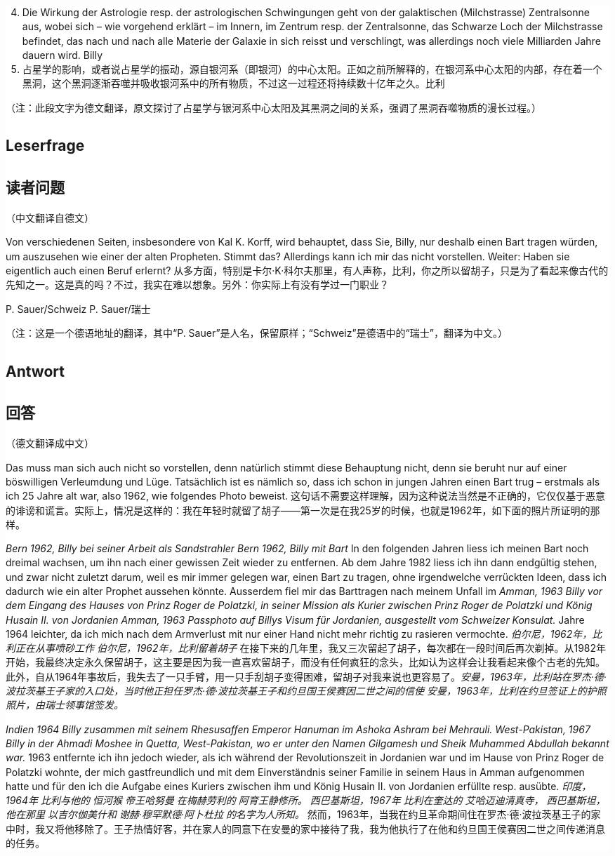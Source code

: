 4) Die Wirkung der Astrologie resp. der astrologischen Schwingungen geht von der galaktischen (Milchstrasse) Zentralsonne aus, wobei sich – wie vorgehend erklärt – im Innern, im Zentrum resp. der Zentralsonne, das Schwarze Loch der Milchstrasse befindet, das nach und nach alle Materie der Galaxie in sich reisst und verschlingt, was allerdings noch viele Milliarden Jahre dauern wird. Billy
4) 占星学的影响，或者说占星学的振动，源自银河系（即银河）的中心太阳。正如之前所解释的，在银河系中心太阳的内部，存在着一个黑洞，这个黑洞逐渐吞噬并吸收银河系中的所有物质，不过这一过程还将持续数十亿年之久。比利

（注：此段文字为德文翻译，原文探讨了占星学与银河系中心太阳及其黑洞之间的关系，强调了黑洞吞噬物质的漫长过程。）

## Leserfrage
## 读者问题

（中文翻译自德文）

Von verschiedenen Seiten, insbesondere von Kal K. Korff, wird behauptet, dass Sie, Billy, nur deshalb einen Bart tragen würden, um auszusehen wie einer der alten Propheten. Stimmt das? Allerdings kann ich mir das nicht vorstellen. Weiter: Haben sie eigentlich auch einen Beruf erlernt?
从多方面，特别是卡尔·K·科尔夫那里，有人声称，比利，你之所以留胡子，只是为了看起来像古代的先知之一。这是真的吗？不过，我实在难以想象。另外：你实际上有没有学过一门职业？

P. Sauer/Schweiz
P. Sauer/瑞士

（注：这是一个德语地址的翻译，其中“P. Sauer”是人名，保留原样；“Schweiz”是德语中的“瑞士”，翻译为中文。）

## Antwort
## 回答

（德文翻译成中文）

Das muss man sich auch nicht so vorstellen, denn natürlich stimmt diese Behauptung nicht, denn sie beruht nur auf einer böswilligen Verleumdung und Lüge. Tatsächlich ist es nämlich so, dass ich schon in jungen Jahren einen Bart trug – erstmals als ich 25 Jahre alt war, also 1962, wie folgendes Photo beweist.
这句话不需要这样理解，因为这种说法当然是不正确的，它仅仅基于恶意的诽谤和谎言。实际上，情况是这样的：我在年轻时就留了胡子——第一次是在我25岁的时候，也就是1962年，如下面的照片所证明的那样。

_Bern 1962, Billy bei seiner Arbeit als Sandstrahler_ _Bern 1962, Billy mit Bart_ In den folgenden Jahren liess ich meinen Bart noch dreimal wachsen, um ihn nach einer gewissen Zeit wieder zu entfernen. Ab dem Jahre 1982 liess ich ihn dann endgültig stehen, und zwar nicht zuletzt darum, weil es mir immer gelegen war, einen Bart zu tragen, ohne irgendwelche verrückten Ideen, dass ich dadurch wie ein alter Prophet aussehen könnte. Ausserdem fiel mir das Barttragen nach meinem Unfall im _Amman, 1963_ _Billy vor dem Eingang_ _des Hauses von Prinz_ _Roger de Polatzki,_ _in seiner Mission als_ _Kurier zwischen Prinz_ _Roger de Polatzki und_ _König Husain II. von_ _Jordanien_ _Amman, 1963_ _Passphoto auf Billys_ _Visum für Jordanien,_ _ausgestellt vom_ _Schweizer Konsulat._ Jahre 1964 leichter, da ich mich nach dem Armverlust mit nur einer Hand nicht mehr richtig zu rasieren vermochte.
_伯尔尼，1962年，比利正在从事喷砂工作_ _伯尔尼，1962年，比利留着胡子_ 在接下来的几年里，我又三次留起了胡子，每次都在一段时间后再次剃掉。从1982年开始，我最终决定永久保留胡子，这主要是因为我一直喜欢留胡子，而没有任何疯狂的念头，比如认为这样会让我看起来像个古老的先知。此外，自从1964年事故后，我失去了一只手臂，用一只手刮胡子变得困难，留胡子对我来说也更容易了。_安曼，1963年，比利站在罗杰·德·波拉茨基王子家的入口处，当时他正担任罗杰·德·波拉茨基王子和约旦国王侯赛因二世之间的信使_ _安曼，1963年，比利在约旦签证上的护照照片，由瑞士领事馆签发。_

_Indien 1964_ _Billy zusammen mit_ _seinem Rhesusaffen_ _Emperor Hanuman_ _im Ashoka Ashram_ _bei Mehrauli._ _West-Pakistan, 1967_ _Billy in der Ahmadi_ _Moshee in Quetta,_ _West-Pakistan, wo er_ _unter den Namen_ _Gilgamesh und Sheik_ _Muhammed Abdullah_ _bekannt war._ 1963 entfernte ich ihn jedoch wieder, als ich während der Revolutionszeit in Jordanien war und im Hause von Prinz Roger de Polatzki wohnte, der mich gastfreundlich und mit dem Einverständnis seiner Familie in seinem Haus in Amman aufgenommen hatte und für den ich die Aufgabe eines Kuriers zwischen ihm und König Husain II. von Jordanien erfüllte resp. ausübte.
_印度，1964年_ _比利与他的_ _恒河猴_ _帝王哈努曼_ _在梅赫劳利的_ _阿育王静修所。_ _西巴基斯坦，1967年_ _比利在奎达的_ _艾哈迈迪清真寺，_ _西巴基斯坦，他在那里_ _以吉尔伽美什和_ _谢赫·穆罕默德·阿卜杜拉_ _的名字为人所知。_ 然而，1963年，当我在约旦革命期间住在罗杰·德·波拉茨基王子的家中时，我又将他移除了。王子热情好客，并在家人的同意下在安曼的家中接待了我，我为他执行了在他和约旦国王侯赛因二世之间传递消息的任务。
